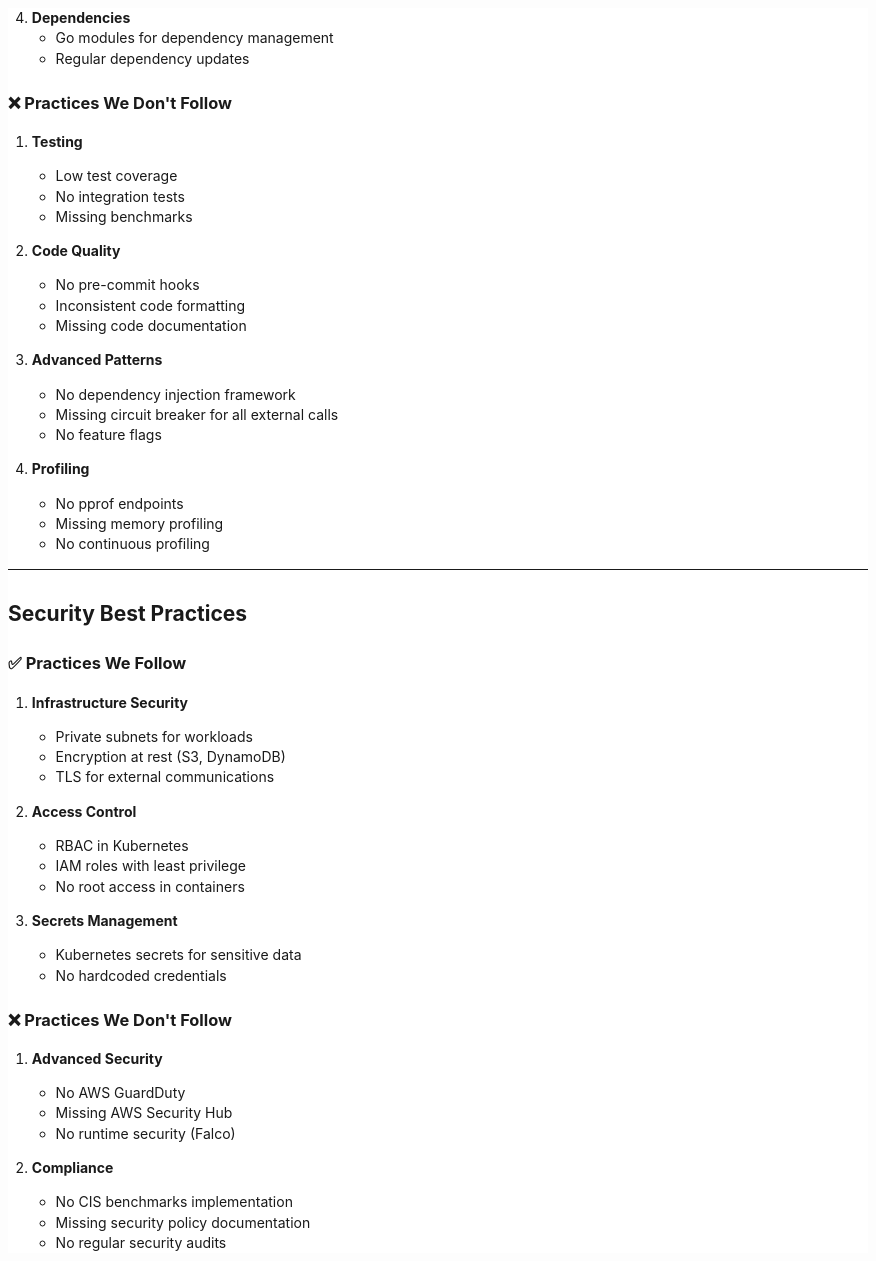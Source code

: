 4. **Dependencies**
   - Go modules for dependency management
   - Regular dependency updates

### ❌ Practices We Don't Follow

1. **Testing**
   - Low test coverage
   - No integration tests
   - Missing benchmarks

2. **Code Quality**
   - No pre-commit hooks
   - Inconsistent code formatting
   - Missing code documentation

3. **Advanced Patterns**
   - No dependency injection framework
   - Missing circuit breaker for all external calls
   - No feature flags

4. **Profiling**
   - No pprof endpoints
   - Missing memory profiling
   - No continuous profiling

---

## Security Best Practices

### ✅ Practices We Follow

1. **Infrastructure Security**
   - Private subnets for workloads
   - Encryption at rest (S3, DynamoDB)
   - TLS for external communications

2. **Access Control**
   - RBAC in Kubernetes
   - IAM roles with least privilege
   - No root access in containers

3. **Secrets Management**
   - Kubernetes secrets for sensitive data
   - No hardcoded credentials

### ❌ Practices We Don't Follow

1. **Advanced Security**
   - No AWS GuardDuty
   - Missing AWS Security Hub
   - No runtime security (Falco)

2. **Compliance**
   - No CIS benchmarks implementation
   - Missing security policy documentation
   - No regular security audits
